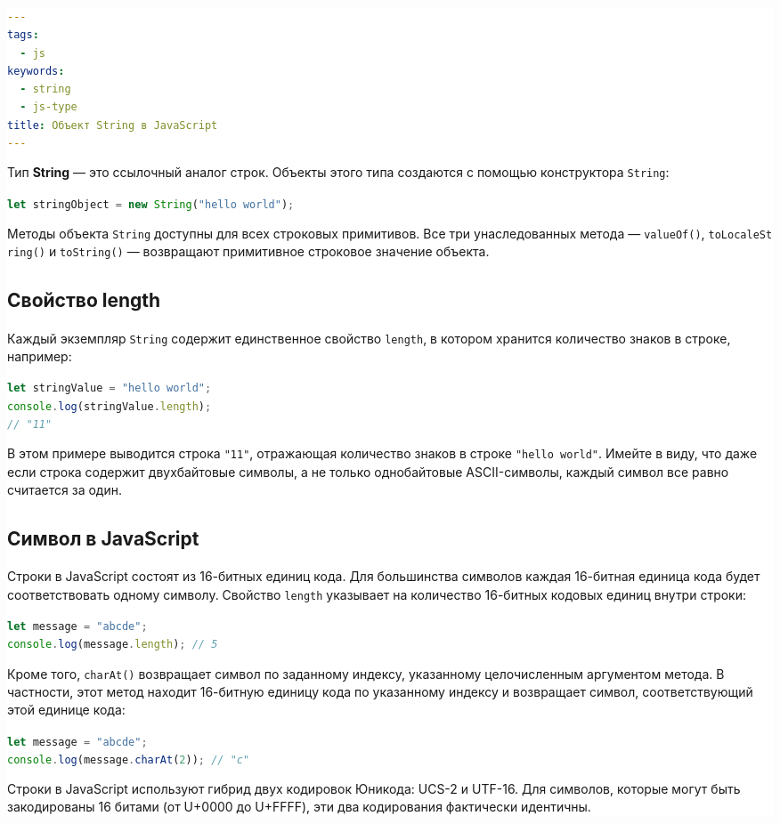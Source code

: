 ```yaml
---
tags:
  - js
keywords:
  - string
  - js-type
title: Объект String в JavaScript
---
```

Тип **String** — это ссылочный аналог строк. Объекты этого типа создаются с помощью конструктора `String`:

```javascript
let stringObject = new String("hello world");
```

Методы объекта `String` доступны для всех строковых примитивов. Все три унаследованных метода — `valueOf()`, `toLocaleString()` и `toString()` — возвращают примитивное строковое значение объекта.

## Свойство length

Каждый экземпляр `String` содержит единственное свойство `length`, в котором хранится количество знаков в строке, например:

```javascript
let stringValue = "hello world";
console.log(stringValue.length);
// "11"
```

В этом примере выводится строка `"11"`, отражающая количество знаков в строке `"hello world"`. Имейте в виду, что даже если строка содержит двухбайтовые символы, а не только однобайтовые ASCII-символы, каждый символ все равно считается за один.

## Символ в JavaScript

Строки в JavaScript состоят из 16-битных единиц кода. Для большинства символов каждая 16-битная единица кода будет соответствовать одному символу. Свойство `length` указывает на количество 16-битных кодовых единиц внутри строки:

```javascript
let message = "abcde";
console.log(message.length); // 5
```

Кроме того, `charAt()` возвращает символ по заданному индексу, указанному целочисленным аргументом метода. В частности, этот метод находит 16-битную единицу кода по указанному индексу и возвращает символ, соответствующий этой единице кода:

```javascript
let message = "abcde";
console.log(message.charAt(2)); // "c"
```

Строки в JavaScript используют гибрид двух кодировок Юникода: UCS-2 и UTF-16. Для символов, которые могут быть закодированы 16 битами (от U+0000 до U+FFFF), эти два кодирования фактически идентичны.
